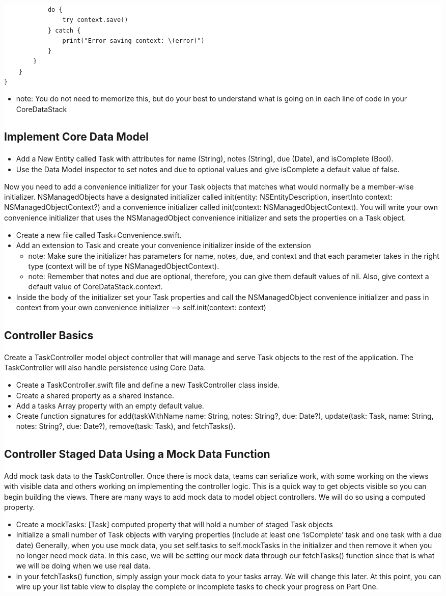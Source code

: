```
            do {
                try context.save()
            } catch {
                print("Error saving context: \(error)")
            }
        }
    }
}
```

* note: You do not need to memorize this, but do your best to understand what is going on in each line of code in your CoreDataStack

## Implement Core Data Model
* Add a New Entity called Task with attributes for name (String), notes (String), due (Date), and isComplete (Bool).
* Use the Data Model inspector to set notes and due to optional values and give isComplete a default value of false.

Now you need to add a convenience initializer for your Task objects that matches what would normally be a member-wise initializer. NSManagedObjects have a designated initializer called init(entity: NSEntityDescription, insertInto context: NSManagedObjectContext?) and a convenience initializer called init(context: NSManagedObjectContext). You will write your own convenience initializer that uses the NSManagedObject convenience initializer and sets the properties on a Task object.
* Create a new file called Task+Convenience.swift.
* Add an extension to Task and create your convenience initializer inside of the extension
    * note: Make sure the initializer has parameters for name, notes, due, and context and that each parameter takes in the right type (context will be of type NSManagedObjectContext).
    * note: Remember that notes and due are optional, therefore, you can give them default values of nil. Also, give context a default value of CoreDataStack.context.
* Inside the body of the initializer set your Task properties and call the NSManagedObject convenience initializer and pass in context from your own convenience initializer —> self.init(context: context)

## Controller Basics
Create a TaskController model object controller that will manage and serve Task objects to the rest of the application. The TaskController will also handle persistence using Core Data.
* Create a TaskController.swift file and define a new TaskController class inside.
* Create a shared property as a shared instance.
* Add a tasks Array property with an empty default value.
* Create function signatures for add(taskWithName name: String, notes: String?, due: Date?), update(task: Task, name: String, notes: String?, due: Date?), remove(task: Task), and fetchTasks().

## Controller Staged Data Using a Mock Data Function
Add mock task data to the TaskController. Once there is mock data, teams can serialize work, with some working on the views with visible data and others working on implementing the controller logic. This is a quick way to get objects visible so you can begin building the views.
There are many ways to add mock data to model object controllers. We will do so using a computed property.
* Create a mockTasks: [Task] computed property that will hold a number of staged Task objects
* Initialize a small number of Task objects with varying properties (include at least one ‘isComplete’ task and one task with a due date)
Generally, when you use mock data, you set self.tasks to self.mockTasks in the initializer and then remove it when you no longer need mock data. In this case, we will be setting our mock data through our fetchTasks() function since that is what we will be doing when we use real data.
* in your fetchTasks() function, simply assign your mock data to your tasks array. We will change this later.
At this point, you can wire up your list table view to display the complete or incomplete tasks to check your progress on Part One.
